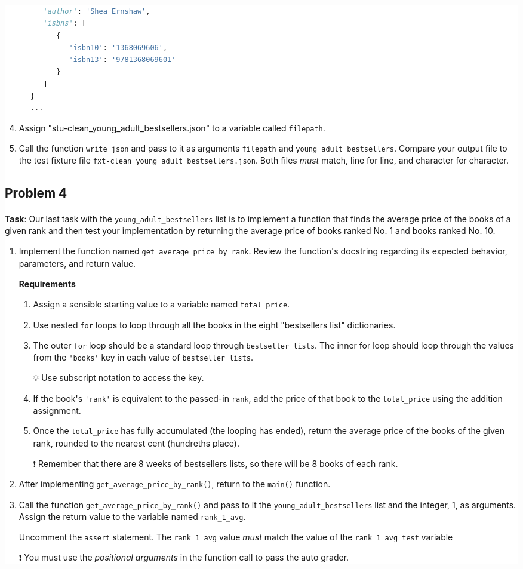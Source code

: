    ```python
            'author': 'Shea Ernshaw',
            'isbns': [
               {
                  'isbn10': '1368069606',
                  'isbn13': '9781368069601'
               }
            ]
         }
         ...
   ```

4. Assign "stu-clean_young_adult_bestsellers.json" to a variable called `filepath`.

5. Call the function `write_json` and pass to it as arguments `filepath` and `young_adult_bestsellers`. Compare your output file to the test fixture file `fxt-clean_young_adult_bestsellers.json`. Both files _must_ match, line for line, and character for character.

## Problem 4

**Task**: Our last task with the `young_adult_bestsellers` list is to implement a function that finds the average price of the books of a given rank and then test your implementation by returning the average price of books ranked No. 1 and books ranked No. 10.

1. Implement the function named `get_average_price_by_rank`. Review the function's docstring regarding its expected behavior, parameters, and return value.

   **Requirements**

   1. Assign a sensible starting value to a variable named `total_price`.

   2. Use nested `for` loops to loop through all the books in the eight "bestsellers list" dictionaries.

   3. The outer `for` loop should be a standard loop through `bestseller_lists`. The inner for loop should loop through the values from the `'books'` key in each value of `bestseller_lists`.

      :bulb: Use subscript notation to access the key.

   4. If the book's `'rank'` is equivalent to the passed-in `rank`, add the price of that book to the `total_price` using the addition assignment.

   5. Once the `total_price` has fully accumulated (the looping has ended), return the average price of the books of the given rank, rounded to the nearest cent (hundreths place).

      :exclamation: Remember that there are 8 weeks of bestsellers lists, so there will be 8 books of each rank.

2. After implementing `get_average_price_by_rank()`, return to the `main()` function.

3. Call the function `get_average_price_by_rank()` and pass to it the `young_adult_bestsellers` list and the integer, 1, as arguments. Assign the return value to the variable named `rank_1_avg`.

   Uncomment the `assert` statement. The `rank_1_avg` value _must_ match the value of the `rank_1_avg_test` variable

   :exclamation: You must use the _positional arguments_ in the function call to pass the auto grader.
